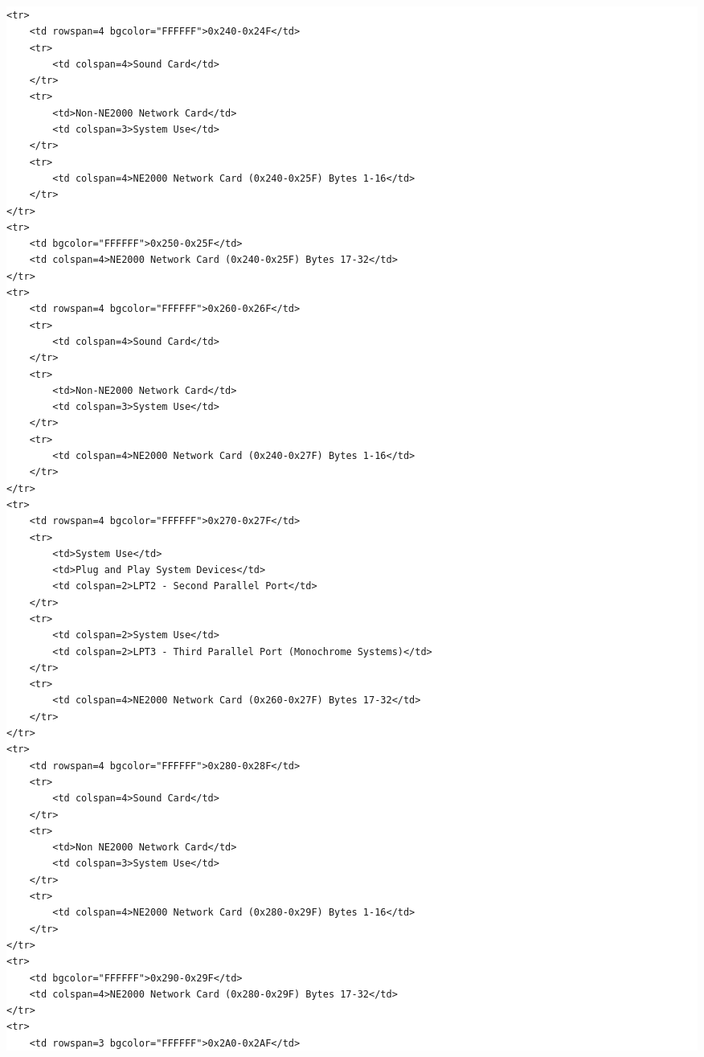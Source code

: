 	<tr>
		<td rowspan=4 bgcolor="FFFFFF">0x240-0x24F</td>
		<tr>
			<td colspan=4>Sound Card</td>
		</tr>
 		<tr>
 			<td>Non-NE2000 Network Card</td>
 			<td colspan=3>System Use</td>
 		</tr>
		<tr>
			<td colspan=4>NE2000 Network Card (0x240-0x25F) Bytes 1-16</td>
		</tr>
	</tr>
	<tr>
		<td bgcolor="FFFFFF">0x250-0x25F</td>
		<td colspan=4>NE2000 Network Card (0x240-0x25F) Bytes 17-32</td>
	</tr>
 	<tr>
 		<td rowspan=4 bgcolor="FFFFFF">0x260-0x26F</td>
		<tr>
			<td colspan=4>Sound Card</td>
		</tr>
 		<tr>
 			<td>Non-NE2000 Network Card</td>
 			<td colspan=3>System Use</td>
 		</tr>
		<tr>
			<td colspan=4>NE2000 Network Card (0x240-0x27F) Bytes 1-16</td>
		</tr>
	</tr>
	<tr>
		<td rowspan=4 bgcolor="FFFFFF">0x270-0x27F</td>
		<tr>
			<td>System Use</td>
			<td>Plug and Play System Devices</td>
			<td colspan=2>LPT2 - Second Parallel Port</td>
		</tr>
 		<tr>
 			<td colspan=2>System Use</td>
 			<td colspan=2>LPT3 - Third Parallel Port (Monochrome Systems)</td>
 		</tr>
		<tr>
			<td colspan=4>NE2000 Network Card (0x260-0x27F) Bytes 17-32</td>
		</tr>
	</tr>
 	<tr>
 		<td rowspan=4 bgcolor="FFFFFF">0x280-0x28F</td>
		<tr>
			<td colspan=4>Sound Card</td>
		</tr>
 		<tr>
 			<td>Non NE2000 Network Card</td>
 			<td colspan=3>System Use</td>
 		</tr>
		<tr>
			<td colspan=4>NE2000 Network Card (0x280-0x29F) Bytes 1-16</td>
		</tr>
 	</tr>
	<tr>
		<td bgcolor="FFFFFF">0x290-0x29F</td>
		<td colspan=4>NE2000 Network Card (0x280-0x29F) Bytes 17-32</td>
	</tr>
 	<tr>
 		<td rowspan=3 bgcolor="FFFFFF">0x2A0-0x2AF</td>